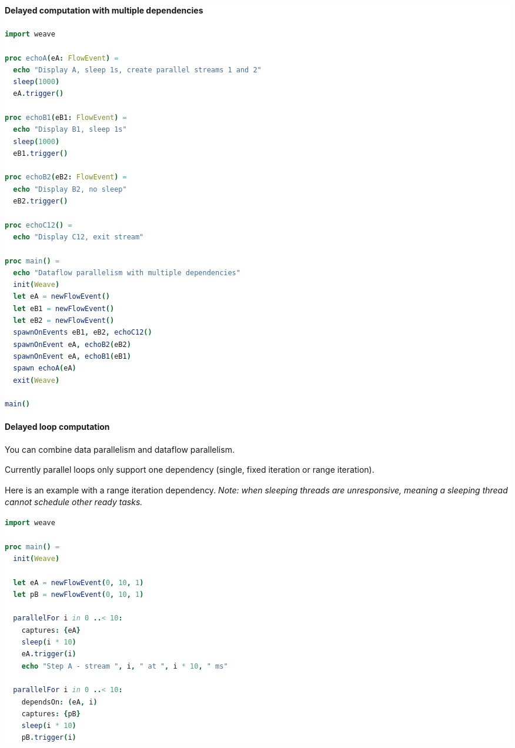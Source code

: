 #### Delayed computation with multiple dependencies

```Nim
import weave

proc echoA(eA: FlowEvent) =
  echo "Display A, sleep 1s, create parallel streams 1 and 2"
  sleep(1000)
  eA.trigger()

proc echoB1(eB1: FlowEvent) =
  echo "Display B1, sleep 1s"
  sleep(1000)
  eB1.trigger()

proc echoB2(eB2: FlowEvent) =
  echo "Display B2, no sleep"
  eB2.trigger()

proc echoC12() =
  echo "Display C12, exit stream"

proc main() =
  echo "Dataflow parallelism with multiple dependencies"
  init(Weave)
  let eA = newFlowEvent()
  let eB1 = newFlowEvent()
  let eB2 = newFlowEvent()
  spawnOnEvents eB1, eB2, echoC12()
  spawnOnEvent eA, echoB2(eB2)
  spawnOnEvent eA, echoB1(eB1)
  spawn echoA(eA)
  exit(Weave)

main()
```

#### Delayed loop computation

You can combine data parallelism and dataflow parallelism.

Currently parallel loops only support one dependency (single, fixed iteration or range iteration).

Here is an example with a range iteration dependency. _Note: when sleeping threads are unresponsive, meaning a sleeping thread cannot schedule other ready tasks._

```Nim
import weave

proc main() =
  init(Weave)

  let eA = newFlowEvent(0, 10, 1)
  let pB = newFlowEvent(0, 10, 1)

  parallelFor i in 0 ..< 10:
    captures: {eA}
    sleep(i * 10)
    eA.trigger(i)
    echo "Step A - stream ", i, " at ", i * 10, " ms"

  parallelFor i in 0 ..< 10:
    dependsOn: (eA, i)
    captures: {pB}
    sleep(i * 10)
    pB.trigger(i)
```